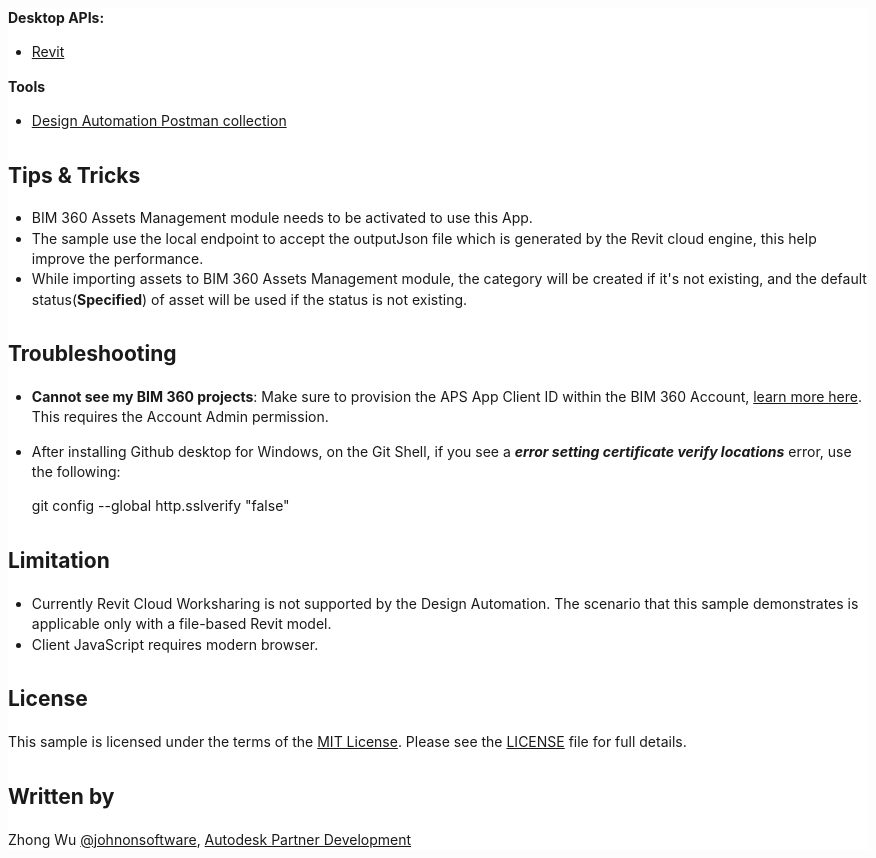 **Desktop APIs:**
- [Revit](https://knowledge.autodesk.com/support/revit-products/learn-explore/caas/simplecontent/content/my-first-revit-plug-overview.html)

**Tools**
- [Design Automation Postman collection](https://github.com/Autodesk-Platform-Services/aps-tutorial-postman)

## Tips & Tricks
- BIM 360 Assets Management module needs to be activated to use this App.
- The sample use the local endpoint to accept the outputJson file which is generated by the Revit cloud engine, this help improve the performance.
- While importing assets to BIM 360 Assets Management module, the category will be created if it's not existing, and the default status(**Specified**) of asset will be used if the status is not existing. 

## Troubleshooting
- **Cannot see my BIM 360 projects**: Make sure to provision the APS App Client ID within the BIM 360 Account, [learn more here](https://aps.autodesk.com/blog/bim-360-docs-provisioning-forge-apps). This requires the Account Admin permission.

- After installing Github desktop for Windows, on the Git Shell, if you see a ***error setting certificate verify locations*** error, use the following:

    git config --global http.sslverify "false"

## Limitation
- Currently Revit Cloud Worksharing is not supported by the Design Automation.  The scenario that this sample demonstrates is applicable only with a file-based Revit model. 
- Client JavaScript requires modern browser.

## License

This sample is licensed under the terms of the [MIT License](http://opensource.org/licenses/MIT). Please see the [LICENSE](LICENSE) file for full details.

## Written by

Zhong Wu [@johnonsoftware](https://twitter.com/johnonsoftware), [Autodesk Partner Development](http://aps.autodesk.com)
